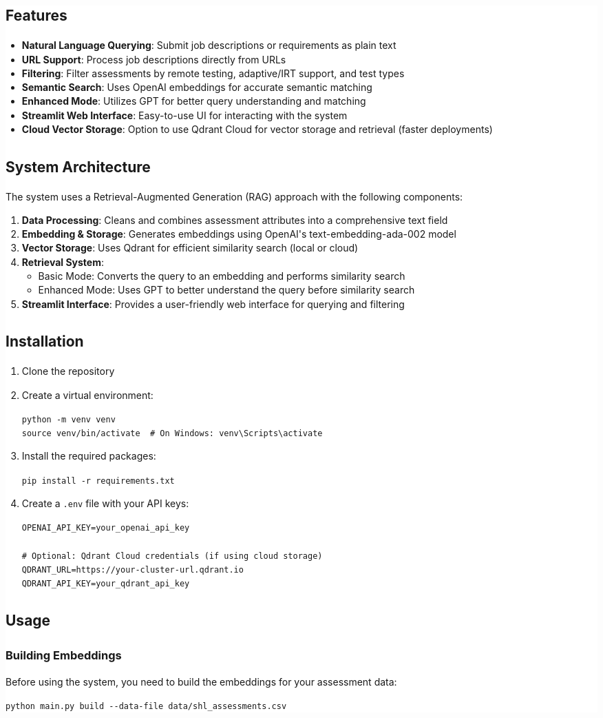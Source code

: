 ## Features

- **Natural Language Querying**: Submit job descriptions or requirements as plain text
- **URL Support**: Process job descriptions directly from URLs
- **Filtering**: Filter assessments by remote testing, adaptive/IRT support, and test types
- **Semantic Search**: Uses OpenAI embeddings for accurate semantic matching
- **Enhanced Mode**: Utilizes GPT for better query understanding and matching
- **Streamlit Web Interface**: Easy-to-use UI for interacting with the system
- **Cloud Vector Storage**: Option to use Qdrant Cloud for vector storage and retrieval (faster deployments)

## System Architecture

The system uses a Retrieval-Augmented Generation (RAG) approach with the following components:

1. **Data Processing**: Cleans and combines assessment attributes into a comprehensive text field
2. **Embedding & Storage**: Generates embeddings using OpenAI's text-embedding-ada-002 model
3. **Vector Storage**: Uses Qdrant for efficient similarity search (local or cloud)
4. **Retrieval System**:
   - Basic Mode: Converts the query to an embedding and performs similarity search
   - Enhanced Mode: Uses GPT to better understand the query before similarity search
5. **Streamlit Interface**: Provides a user-friendly web interface for querying and filtering

## Installation

1. Clone the repository
2. Create a virtual environment:
   ```
   python -m venv venv
   source venv/bin/activate  # On Windows: venv\Scripts\activate
   ```
3. Install the required packages:
   ```
   pip install -r requirements.txt
   ```
4. Create a `.env` file with your API keys:

   ```
   OPENAI_API_KEY=your_openai_api_key

   # Optional: Qdrant Cloud credentials (if using cloud storage)
   QDRANT_URL=https://your-cluster-url.qdrant.io
   QDRANT_API_KEY=your_qdrant_api_key
   ```

## Usage

### Building Embeddings

Before using the system, you need to build the embeddings for your assessment data:

```
python main.py build --data-file data/shl_assessments.csv
```
